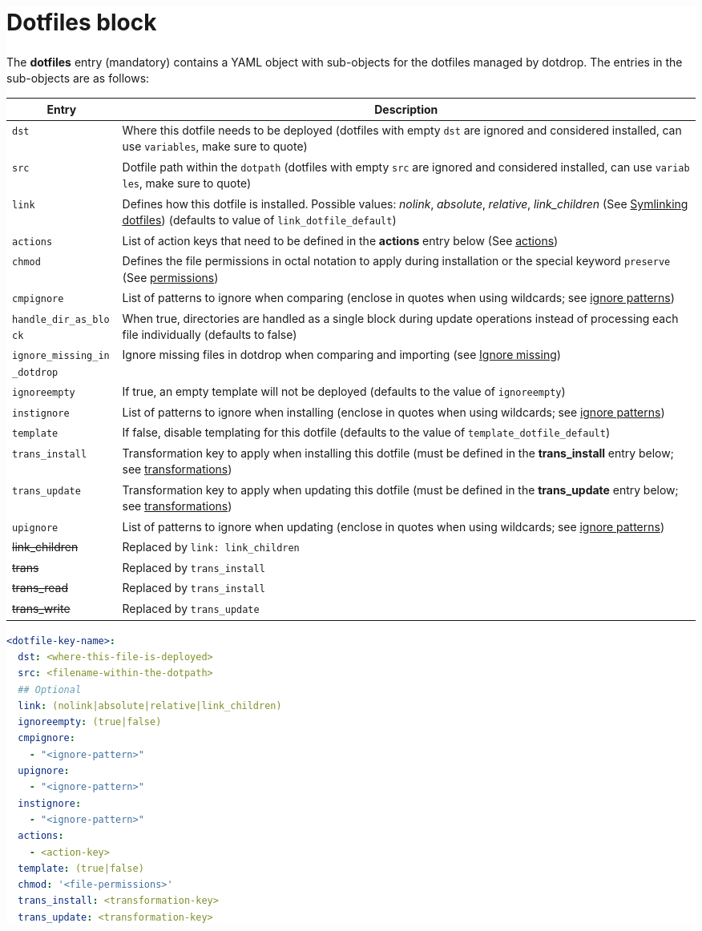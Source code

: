 # Dotfiles block

The **dotfiles** entry (mandatory) contains a YAML object with sub-objects for the dotfiles managed by dotdrop.  The entries in the sub-objects are as follows:

Entry    | Description
-------- | -------------
`dst` | Where this dotfile needs to be deployed (dotfiles with empty `dst` are ignored and considered installed, can use `variables`, make sure to quote)
`src` | Dotfile path within the `dotpath` (dotfiles with empty `src` are ignored and considered installed, can use `variables`, make sure to quote)
`link` | Defines how this dotfile is installed. Possible values: *nolink*, *absolute*, *relative*, *link_children* (See [Symlinking dotfiles](config-file.md#symlinking-dotfiles)) (defaults to value of `link_dotfile_default`)
`actions` | List of action keys that need to be defined in the **actions** entry below (See [actions](config-actions.md))
`chmod` | Defines the file permissions in octal notation to apply during installation or the special keyword `preserve` (See [permissions](config-file.md#permissions))
`cmpignore` | List of patterns to ignore when comparing (enclose in quotes when using wildcards; see [ignore patterns](config-file.md#ignore-patterns))
`handle_dir_as_block` | When true, directories are handled as a single block during update operations instead of processing each file individually (defaults to false)
`ignore_missing_in_dotdrop` | Ignore missing files in dotdrop when comparing and importing (see [Ignore missing](config-file.md#ignore-missing))
`ignoreempty` | If true, an empty template will not be deployed (defaults to the value of `ignoreempty`)
`instignore` | List of patterns to ignore when installing (enclose in quotes when using wildcards; see [ignore patterns](config-file.md#ignore-patterns))
`template` | If false, disable templating for this dotfile (defaults to the value of `template_dotfile_default`)
`trans_install` | Transformation key to apply when installing this dotfile (must be defined in the **trans_install** entry below; see [transformations](config-transformations.md))
`trans_update` | Transformation key to apply when updating this dotfile (must be defined in the **trans_update** entry below; see [transformations](config-transformations.md))
`upignore` | List of patterns to ignore when updating (enclose in quotes when using wildcards; see [ignore patterns](config-file.md#ignore-patterns))
<s>link_children</s> | Replaced by `link: link_children`
<s>trans</s> | Replaced by `trans_install`
<s>trans_read</s> | Replaced by `trans_install`
<s>trans_write</s> | Replaced by `trans_update`

```yaml
<dotfile-key-name>:
  dst: <where-this-file-is-deployed>
  src: <filename-within-the-dotpath>
  ## Optional
  link: (nolink|absolute|relative|link_children)
  ignoreempty: (true|false)
  cmpignore:
    - "<ignore-pattern>"
  upignore:
    - "<ignore-pattern>"
  instignore:
    - "<ignore-pattern>"
  actions:
    - <action-key>
  template: (true|false)
  chmod: '<file-permissions>'
  trans_install: <transformation-key>
  trans_update: <transformation-key>
```
